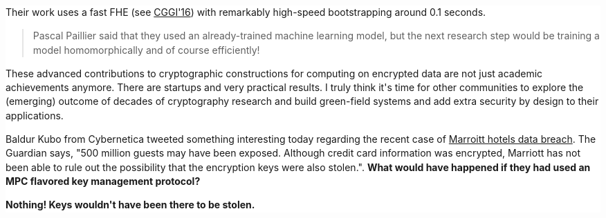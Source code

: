Their work uses a fast FHE (see [CGGI'16][CGGI]) with remarkably high-speed bootstrapping around 0.1 seconds.

>  Pascal Paillier said that they used an already-trained machine learning model, but the next research step would be training a model homomorphically and of course efficiently!

These advanced contributions to cryptographic constructions for computing on encrypted data are not just academic achievements anymore. There are startups and very practical results. I truly think it's time for other communities to explore the (emerging) outcome of decades of cryptography research and build green-field systems and add extra security by design to their applications.

Baldur Kubo from Cybernetica tweeted something interesting today regarding the recent case of [Marroitt hotels data breach][marriot]. The Guardian says, "500 million guests may have been exposed. Although credit card information was encrypted, Marriott has not been able to rule out the possibility that the encryption keys were also stolen.". __What would have happened if they had used an MPC flavored key management protocol?__

__Nothing! Keys wouldn't have been there to be stolen.__

[coed]: https://www.cosic.esat.kuleuven.be/events/industryday2018/
[cosic]: https://www.esat.kuleuven.be/cosic/
[nigel]: https://en.wikipedia.org/wiki/Nigel_Smart_(cryptographer)
[abdel]: https://www.esat.kuleuven.be/cosic/people/abdelrahaman-aly/
[CGGI]: https://eprint.iacr.org/2016/870
[yao]: https://en.wikipedia.org/wiki/Yao%27s_Millionaires%27_problem 
[mpccases]: https://eprint.iacr.org/2018/450.pdf 
[unbound]: https://www.unboundtech.com/
[cybernetica]: https://cyber.ee/
[paillier]: https://scholar.google.com/citations?user=xwzhjfoAAAAJ&hl=en
[fastfhe]: https://eprint.iacr.org/2017/1114.pdf 
[marriot]: https://www.theguardian.com/world/2018/nov/30/marriott-hotels-data-of-500m-guests-may-have-been-exposed
[mpcblockchain]: https://github.com/unbound-tech/blockchain-crypto-mpc